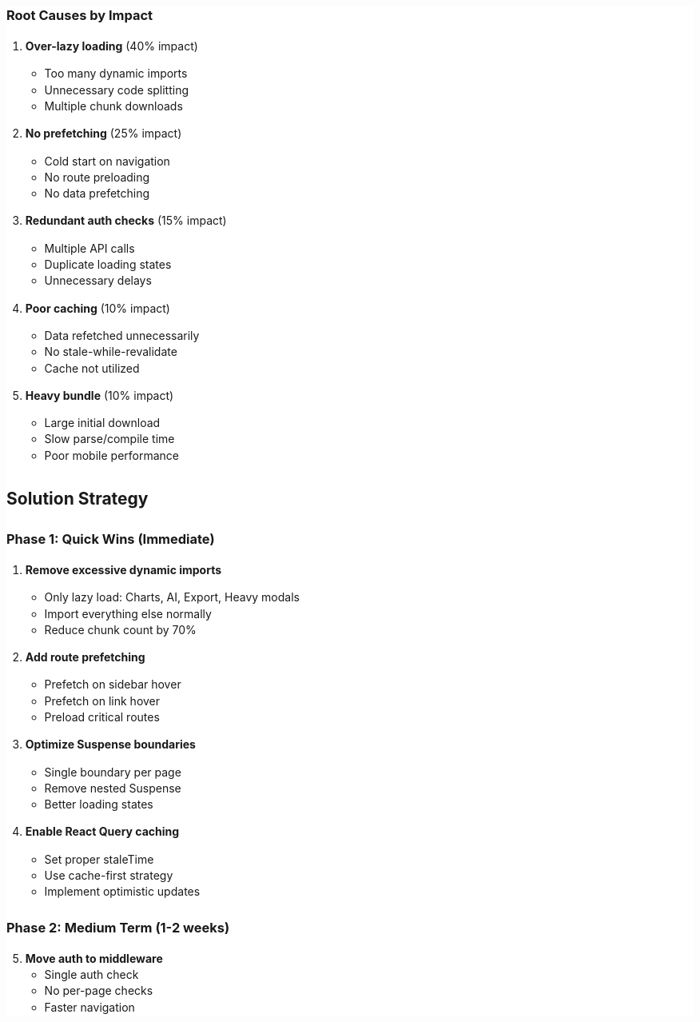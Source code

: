 ### Root Causes by Impact

1. **Over-lazy loading** (40% impact)
   - Too many dynamic imports
   - Unnecessary code splitting
   - Multiple chunk downloads

2. **No prefetching** (25% impact)
   - Cold start on navigation
   - No route preloading
   - No data prefetching

3. **Redundant auth checks** (15% impact)
   - Multiple API calls
   - Duplicate loading states
   - Unnecessary delays

4. **Poor caching** (10% impact)
   - Data refetched unnecessarily
   - No stale-while-revalidate
   - Cache not utilized

5. **Heavy bundle** (10% impact)
   - Large initial download
   - Slow parse/compile time
   - Poor mobile performance

## Solution Strategy

### Phase 1: Quick Wins (Immediate)

1. **Remove excessive dynamic imports**
   - Only lazy load: Charts, AI, Export, Heavy modals
   - Import everything else normally
   - Reduce chunk count by 70%

2. **Add route prefetching**
   - Prefetch on sidebar hover
   - Prefetch on link hover
   - Preload critical routes

3. **Optimize Suspense boundaries**
   - Single boundary per page
   - Remove nested Suspense
   - Better loading states

4. **Enable React Query caching**
   - Set proper staleTime
   - Use cache-first strategy
   - Implement optimistic updates

### Phase 2: Medium Term (1-2 weeks)

5. **Move auth to middleware**
   - Single auth check
   - No per-page checks
   - Faster navigation
